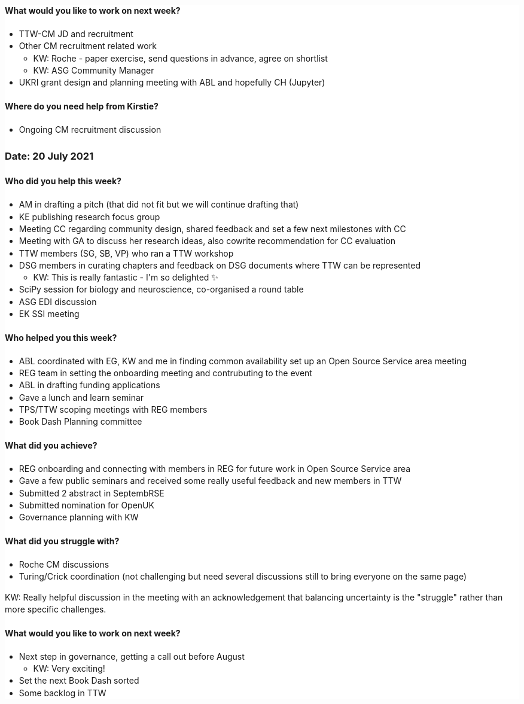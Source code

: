 #### What would you like to work on next week?
- TTW-CM JD and recruitment
- Other CM recruitment related work
  - KW: Roche - paper exercise, send questions in advance, agree on shortlist
  - KW: ASG Community Manager
- UKRI grant design and planning meeting with ABL and hopefully CH (Jupyter)

#### Where do you need help from Kirstie?
- Ongoing CM recruitment discussion

### Date: 20 July 2021

#### Who did you help this week?
- AM in drafting a pitch (that did not fit but we will continue drafting that)
- KE publishing research focus group
- Meeting CC regarding community design, shared feedback and set a few next milestones with CC
- Meeting with GA to discuss her research ideas, also cowrite recommendation for CC evaluation
- TTW members (SG, SB, VP) who ran a TTW workshop
- DSG members in curating chapters and feedback on DSG documents where TTW can be represented
  - KW: This is really fantastic - I'm so delighted ✨
- SciPy session for biology and neuroscience, co-organised a round table
- ASG EDI discussion
- EK SSI meeting

#### Who helped you this week?
- ABL coordinated with EG, KW and me in finding common availability set up an Open Source Service area meeting 
- REG team in setting the onboarding meeting and contrubuting to the event
- ABL in drafting funding applications
- Gave a lunch and learn seminar
- TPS/TTW scoping meetings with REG members
- Book Dash Planning committee

#### What did you achieve?
- REG onboarding and connecting with members in REG for future work in Open Source Service area
- Gave a few public seminars and received some really useful feedback and new members in TTW
- Submitted 2 abstract in SeptembRSE
- Submitted nomination for OpenUK
- Governance planning with KW

#### What did you struggle with?
- Roche CM discussions
- Turing/Crick coordination (not challenging but need several discussions still to bring everyone on the same page)

KW: Really helpful discussion in the meeting with an acknowledgement that balancing uncertainty is the "struggle" rather than more specific challenges.

#### What would you like to work on next week?
- Next step in governance, getting a call out before August
  - KW: Very exciting!
- Set the next Book Dash sorted
- Some backlog in TTW
